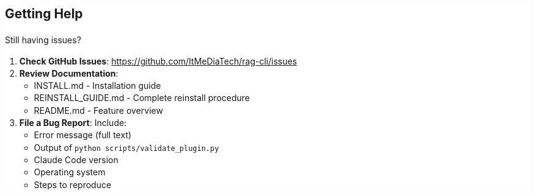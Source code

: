 
## Getting Help

Still having issues?

1. **Check GitHub Issues**: https://github.com/ItMeDiaTech/rag-cli/issues
2. **Review Documentation**:
   - INSTALL.md - Installation guide
   - REINSTALL_GUIDE.md - Complete reinstall procedure
   - README.md - Feature overview
3. **File a Bug Report**: Include:
   - Error message (full text)
   - Output of `python scripts/validate_plugin.py`
   - Claude Code version
   - Operating system
   - Steps to reproduce
